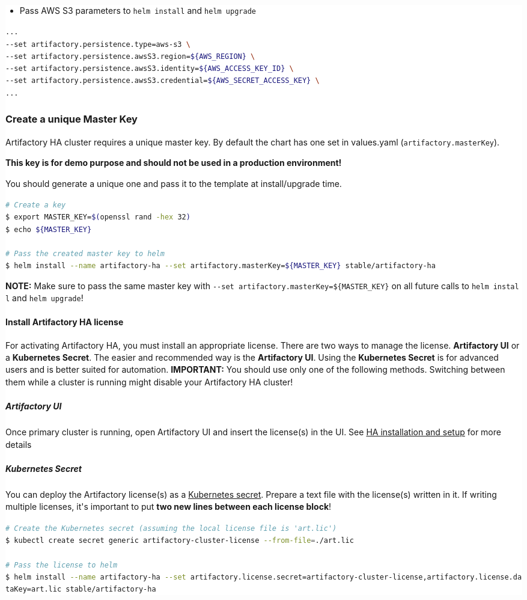 - Pass AWS S3 parameters to `helm install` and `helm upgrade`

```bash
...
--set artifactory.persistence.type=aws-s3 \
--set artifactory.persistence.awsS3.region=${AWS_REGION} \
--set artifactory.persistence.awsS3.identity=${AWS_ACCESS_KEY_ID} \
--set artifactory.persistence.awsS3.credential=${AWS_SECRET_ACCESS_KEY} \
...
```

### Create a unique Master Key

Artifactory HA cluster requires a unique master key. By default the chart has one set in values.yaml (`artifactory.masterKey`).

**This key is for demo purpose and should not be used in a production environment!**

You should generate a unique one and pass it to the template at install/upgrade time.

```bash
# Create a key
$ export MASTER_KEY=$(openssl rand -hex 32)
$ echo ${MASTER_KEY}

# Pass the created master key to helm
$ helm install --name artifactory-ha --set artifactory.masterKey=${MASTER_KEY} stable/artifactory-ha
```

**NOTE:** Make sure to pass the same master key with `--set artifactory.masterKey=${MASTER_KEY}` on all future calls to `helm install` and `helm upgrade`!

#### Install Artifactory HA license

For activating Artifactory HA, you must install an appropriate license. There are two ways to manage the license. **Artifactory UI** or a **Kubernetes Secret**.
The easier and recommended way is the **Artifactory UI**. Using the **Kubernetes Secret** is for advanced users and is better suited for automation.
**IMPORTANT:** You should use only one of the following methods. Switching between them while a cluster is running might disable your Artifactory HA cluster!

##### Artifactory UI

Once primary cluster is running, open Artifactory UI and insert the license(s) in the UI. See [HA installation and setup](https://www.jfrog.com/confluence/display/RTF/HA+Installation+and+Setup) for more details

##### Kubernetes Secret

You can deploy the Artifactory license(s) as a [Kubernetes secret](https://kubernetes.io/docs/concepts/configuration/secret/).
Prepare a text file with the license(s) written in it. If writing multiple licenses, it's important to put **two new lines between each license block**!

```bash
# Create the Kubernetes secret (assuming the local license file is 'art.lic')
$ kubectl create secret generic artifactory-cluster-license --from-file=./art.lic

# Pass the license to helm
$ helm install --name artifactory-ha --set artifactory.license.secret=artifactory-cluster-license,artifactory.license.dataKey=art.lic stable/artifactory-ha
```
